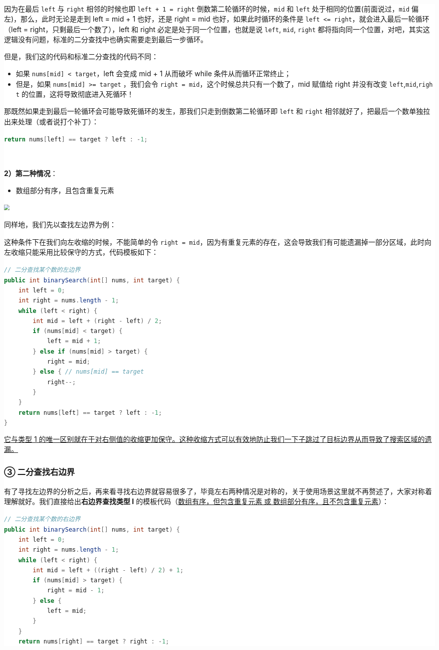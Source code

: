 因为在最后 `left` 与 `right` 相邻的时候也即 `left + 1 = right` 倒数第二轮循环的时候，`mid` 和 `left` 处于相同的位置(前面说过，`mid` 偏左)，那么，此时无论是走到 left = mid + 1 也好，还是 right = mid 也好，如果此时循环的条件是 `left <= right`，就会进入最后一轮循环（left = right，只剩最后一个数了），left 和 right 必定是处于同一个位置，也就是说 `left`, `mid`, `right` 都将指向同一个位置，对吧，其实这逻辑没有问题，标准的二分查找中也确实需要走到最后一步循环。

但是，我们这的代码和标准二分查找的代码不同：

- 如果 `nums[mid] < target`，left 会变成 mid + 1 从而破坏 while 条件从而循环正常终止；
- 但是，如果 `nums[mid] >= target` ，我们会令 `right = mid`，这个时候总共只有一个数了，mid 赋值给 right 并没有改变 `left`,`mid`,`right` 的位置，这将导致彻底进入死循环！

那既然如果走到最后一轮循环会可能导致死循环的发生，那我们只走到倒数第二轮循环即 `left` 和 `right` 相邻就好了，把最后一个数单独拉出来处理（或者说打个补丁）：

```java
return nums[left] == target ? left : -1;
```

<br>



**2）第二种情况**：

- 数组部分有序，且包含重复元素

<img src="https://gitee.com/veal98/images/raw/master/img/20200926152151.png" style="zoom: 67%;" />

同样地，我们先以查找左边界为例：

这种条件下在我们向左收缩的时候，不能简单的令 `right = mid`，因为有重复元素的存在，这会导致我们有可能遗漏掉一部分区域，此时向左收缩只能采用比较保守的方式，代码模板如下：

```java
// 二分查找某个数的左边界
public int binarySearch(int[] nums, int target) {
    int left = 0;
    int right = nums.length - 1;
    while (left < right) {
        int mid = left + (right - left) / 2;
        if (nums[mid] < target) {
            left = mid + 1;
        } else if (nums[mid] > target) {
            right = mid;
        } else { // nums[mid] == target
            right--;
        }
    }
    return nums[left] == target ? left : -1;
}
```

<u>它与类型 1 的唯一区别就在于对右侧值的收缩更加保守。这种收缩方式可以有效地防止我们一下子跳过了目标边界从而导致了搜索区域的遗漏。</u>

### ③ 二分查找右边界

有了寻找左边界的分析之后，再来看寻找右边界就容易很多了，毕竟左右两种情况是对称的，关于使用场景这里就不再赘述了，大家对称着理解就好。我们直接给出**右边界查找类型 Ⅰ** 的模板代码（<u>数组有序，但包含重复元素 或 数组部分有序，且不包含重复元素</u>）：

```java
// 二分查找某个数的右边界
public int binarySearch(int[] nums, int target) {
    int left = 0;
    int right = nums.length - 1;
    while (left < right) {
        int mid = left + ((right - left) / 2) + 1;
        if (nums[mid] > target) {
            right = mid - 1;
        } else {
            left = mid;
        }
    }
    return nums[right] == target ? right : -1;
```